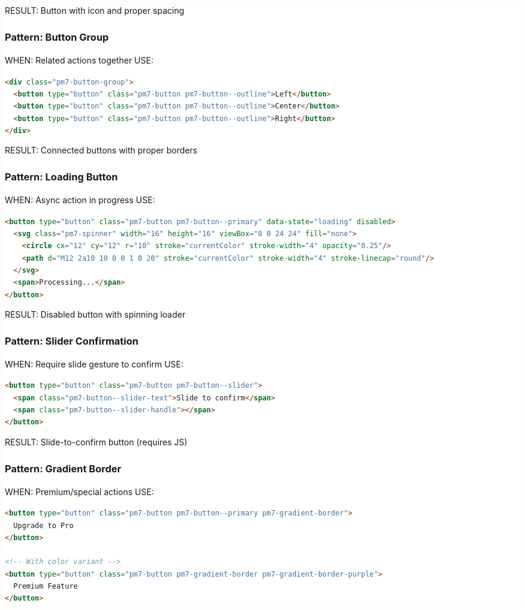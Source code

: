 RESULT: Button with icon and proper spacing

### Pattern: Button Group
WHEN: Related actions together
USE:
```html
<div class="pm7-button-group">
  <button type="button" class="pm7-button pm7-button--outline">Left</button>
  <button type="button" class="pm7-button pm7-button--outline">Center</button>
  <button type="button" class="pm7-button pm7-button--outline">Right</button>
</div>
```

RESULT: Connected buttons with proper borders

### Pattern: Loading Button
WHEN: Async action in progress
USE:
```html
<button type="button" class="pm7-button pm7-button--primary" data-state="loading" disabled>
  <svg class="pm7-spinner" width="16" height="16" viewBox="0 0 24 24" fill="none">
    <circle cx="12" cy="12" r="10" stroke="currentColor" stroke-width="4" opacity="0.25"/>
    <path d="M12 2a10 10 0 0 1 0 20" stroke="currentColor" stroke-width="4" stroke-linecap="round"/>
  </svg>
  <span>Processing...</span>
</button>
```

RESULT: Disabled button with spinning loader

### Pattern: Slider Confirmation
WHEN: Require slide gesture to confirm
USE:
```html
<button type="button" class="pm7-button pm7-button--slider">
  <span class="pm7-button--slider-text">Slide to confirm</span>
  <span class="pm7-button--slider-handle"></span>
</button>
```

RESULT: Slide-to-confirm button (requires JS)

### Pattern: Gradient Border
WHEN: Premium/special actions
USE:
```html
<button type="button" class="pm7-button pm7-button--primary pm7-gradient-border">
  Upgrade to Pro
</button>

<!-- With color variant -->
<button type="button" class="pm7-button pm7-gradient-border pm7-gradient-border-purple">
  Premium Feature
</button>
```
